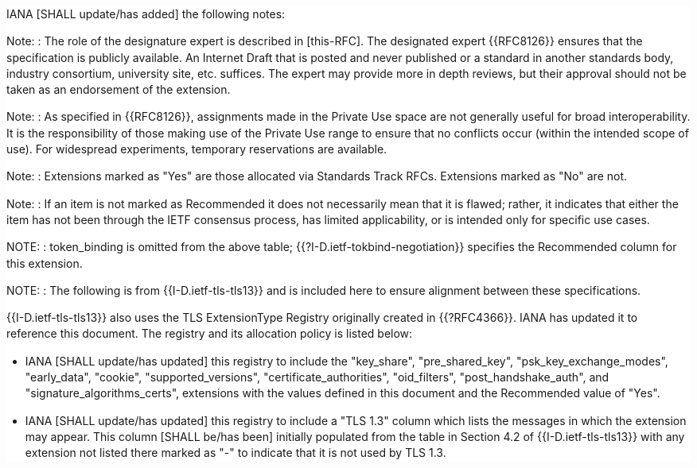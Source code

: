 IANA [SHALL update/has added] the following notes:

Note:
: The role of the designature expert is described in [this-RFC].
The designated expert {{RFC8126}} ensures that the specification is
publicly available.  An Internet Draft that is posted and never
published or a standard in another standards body, industry
consortium, university site, etc. suffices.  The expert may provide
more in depth reviews, but their approval should not be taken as an
endorsement of the extension.

Note:
: As specified in {{RFC8126}}, assignments made in the Private Use
space are not generally useful for broad interoperability.  It is
the responsibility of those making use of the Private Use range to
ensure that no conflicts occur (within the intended scope of use).
For widespread experiments, temporary reservations are available.

Note:
: Extensions marked as "Yes" are those allocated via Standards Track
RFCs.  Extensions marked as "No" are not.

Note:
: If an item is not marked as Recommended it does not necessarily mean
that it is flawed; rather, it indicates that either the item has not
been through the IETF consensus process, has limited applicability, or
is intended only for specific use cases.


NOTE:
: token_binding is omitted from the above table;
{{?I-D.ietf-tokbind-negotiation}} specifies the Recommended column
for this extension.

NOTE:
: The following is from {{I-D.ietf-tls-tls13}} and is included here to
ensure alignment between these specifications.

{{I-D.ietf-tls-tls13}} also uses the TLS ExtensionType Registry originally
created in {{?RFC4366}}.  IANA has updated it to reference this
document.  The registry and its allocation policy is listed below:

-  IANA [SHALL update/has updated] this registry to include the
   "key_share", "pre_shared_key", "psk_key_exchange_modes",
   "early_data", "cookie", "supported_versions",
   "certificate_authorities", "oid_filters", "post_handshake_auth",
   and "signature_algorithms_certs", extensions with the values
   defined in this document and the Recommended value of "Yes".

-  IANA [SHALL update/has updated] this registry to include a "TLS
   1.3" column which lists the messages in which the extension may
   appear.  This column [SHALL be/has been] initially populated from
   the table in Section 4.2 of {{I-D.ietf-tls-tls13}} with any
   extension not listed there marked as "-" to indicate that it is not
   used by TLS 1.3.
